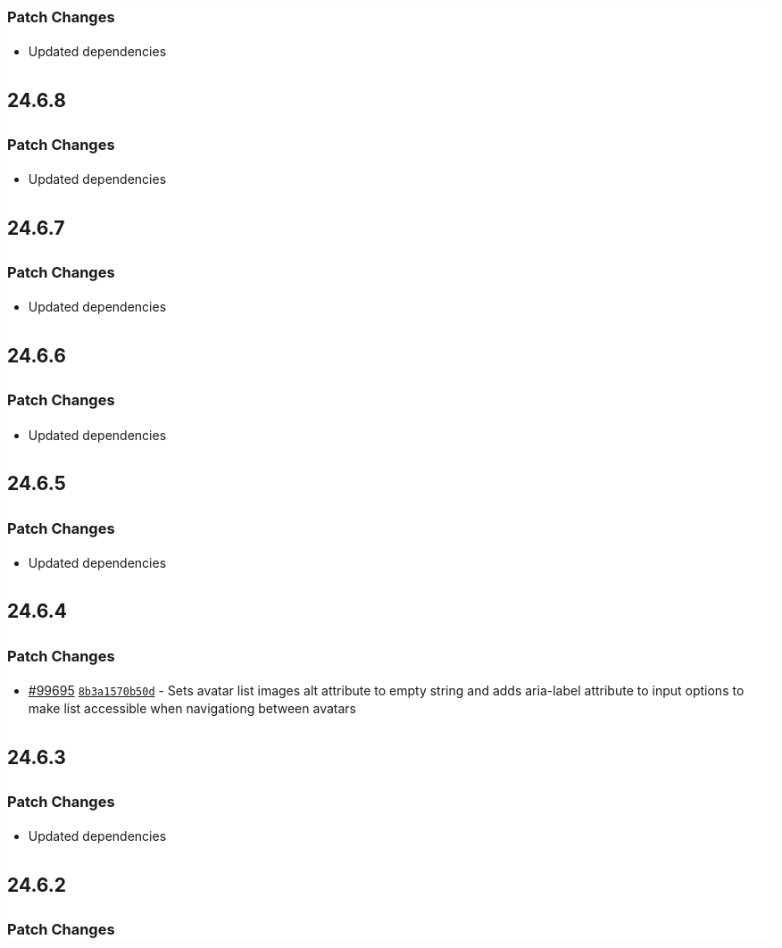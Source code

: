 ### Patch Changes

- Updated dependencies

## 24.6.8

### Patch Changes

- Updated dependencies

## 24.6.7

### Patch Changes

- Updated dependencies

## 24.6.6

### Patch Changes

- Updated dependencies

## 24.6.5

### Patch Changes

- Updated dependencies

## 24.6.4

### Patch Changes

- [#99695](https://stash.atlassian.com/projects/CONFCLOUD/repos/confluence-frontend/pull-requests/99695)
  [`8b3a1570b50d`](https://stash.atlassian.com/projects/CONFCLOUD/repos/confluence-frontend/commits/8b3a1570b50d) -
  Sets avatar list images alt attribute to empty string and adds aria-label attribute to input
  options to make list accessible when navigationg between avatars

## 24.6.3

### Patch Changes

- Updated dependencies

## 24.6.2

### Patch Changes
